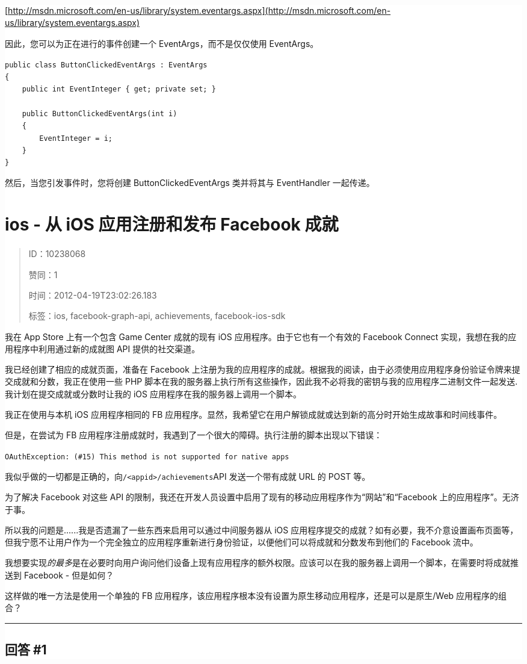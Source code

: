 [http://msdn.microsoft.com/en-us/library/system.eventargs.aspx](http://msdn.microsoft.com/en-us/library/system.eventargs.aspx)

因此，您可以为正在进行的事件创建一个 EventArgs，而不是仅仅使用 EventArgs。

```
public class ButtonClickedEventArgs : EventArgs
{
    public int EventInteger { get; private set; }

    public ButtonClickedEventArgs(int i)
    {
        EventInteger = i;
    }
} 
```

然后，当您引发事件时，您将创建 ButtonClickedEventArgs 类并将其与 EventHandler 一起传递。

# ios - 从 iOS 应用注册和发布 Facebook 成就

> ID：10238068
> 
> 赞同：1
> 
> 时间：2012-04-19T23:02:26.183
> 
> 标签：ios, facebook-graph-api, achievements, facebook-ios-sdk

我在 App Store 上有一个包含 Game Center 成就的现有 iOS 应用程序。由于它也有一个有效的 Facebook Connect 实现，我想在我的应用程序中利用通过新的成就图 API 提供的社交渠道。

我已经创建了相应的成就页面，准备在 Facebook 上注册为我的应用程序的成就。根据我的阅读，由于必须使用应用程序身份验证令牌来提交成就和分数，我正在使用一些 PHP 脚本在我的服务器上执行所有这些操作，因此我不必将我的密钥与我的应用程序二进制文件一起发送. 我计划在提交成就或分数时让我的 iOS 应用程序在我的服务器上调用一个脚本。

我正在使用与本机 iOS 应用程序相同的 FB 应用程序。显然，我希望它在用户解锁成就或达到新的高分时开始生成故事和时间线事件。

但是，在尝试为 FB 应用程序注册成就时，我遇到了一个很大的障碍。执行注册的脚本出现以下错误：

```
OAuthException: (#15) This method is not supported for native apps 
```

我似乎做的一切都是正确的，向`/<appid>/achievements`API 发送一个带有成就 URL 的 POST 等。

为了解决 Facebook 对这些 API 的限制，我还在开发人员设置中启用了现有的移动应用程序作为“网站”和“Facebook 上的应用程序”。无济于事。

所以我的问题是......我是否遗漏了一些东西来启用可以通过中间服务器从 iOS 应用程序提交的成就？如有必要，我不介意设置画布页面等，但我宁愿不让用户作为一个完全独立的应用程序重新进行身份验证，以便他们可以将成就和分数发布到他们的 Facebook 流中。

我想要实现*的最多*是在必要时向用户询问他们设备上现有应用程序的额外权限。应该可以在我的服务器上调用一个脚本，在需要时将成就推送到 Facebook - 但是如何？

这样做的唯一方法是使用一个单独的 FB 应用程序，该应用程序根本没有设置为原生移动应用程序，还是可以是原生/Web 应用程序的组合？

* * *

## 回答 #1

